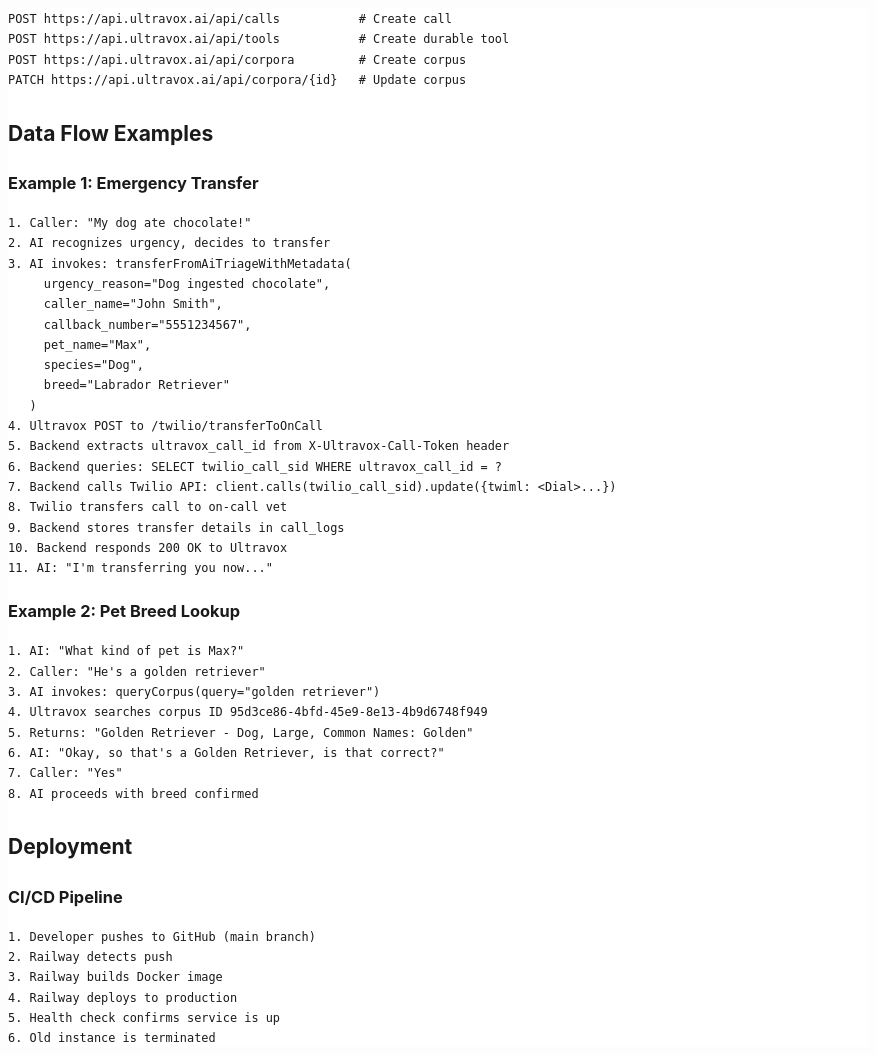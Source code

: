 ```
POST https://api.ultravox.ai/api/calls           # Create call
POST https://api.ultravox.ai/api/tools           # Create durable tool
POST https://api.ultravox.ai/api/corpora         # Create corpus
PATCH https://api.ultravox.ai/api/corpora/{id}   # Update corpus
```

## Data Flow Examples

### Example 1: Emergency Transfer

```
1. Caller: "My dog ate chocolate!"
2. AI recognizes urgency, decides to transfer
3. AI invokes: transferFromAiTriageWithMetadata(
     urgency_reason="Dog ingested chocolate",
     caller_name="John Smith",
     callback_number="5551234567",
     pet_name="Max",
     species="Dog",
     breed="Labrador Retriever"
   )
4. Ultravox POST to /twilio/transferToOnCall
5. Backend extracts ultravox_call_id from X-Ultravox-Call-Token header
6. Backend queries: SELECT twilio_call_sid WHERE ultravox_call_id = ?
7. Backend calls Twilio API: client.calls(twilio_call_sid).update({twiml: <Dial>...})
8. Twilio transfers call to on-call vet
9. Backend stores transfer details in call_logs
10. Backend responds 200 OK to Ultravox
11. AI: "I'm transferring you now..."
```

### Example 2: Pet Breed Lookup

```
1. AI: "What kind of pet is Max?"
2. Caller: "He's a golden retriever"
3. AI invokes: queryCorpus(query="golden retriever")
4. Ultravox searches corpus ID 95d3ce86-4bfd-45e9-8e13-4b9d6748f949
5. Returns: "Golden Retriever - Dog, Large, Common Names: Golden"
6. AI: "Okay, so that's a Golden Retriever, is that correct?"
7. Caller: "Yes"
8. AI proceeds with breed confirmed
```

## Deployment

### CI/CD Pipeline

```
1. Developer pushes to GitHub (main branch)
2. Railway detects push
3. Railway builds Docker image
4. Railway deploys to production
5. Health check confirms service is up
6. Old instance is terminated
```
